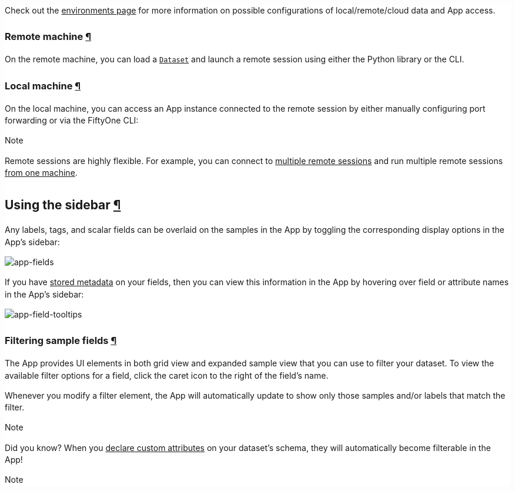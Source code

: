 Check out the [environments page](../environments/index.html#environments) for more information on
possible configurations of local/remote/cloud data and App access.

### Remote machine [¶](\#remote-machine "Permalink to this headline")

On the remote machine, you can load a [`Dataset`](../api/fiftyone.core.dataset.html#fiftyone.core.dataset.Dataset "fiftyone.core.dataset.Dataset") and launch a remote session
using either the Python library or the CLI.

### Local machine [¶](\#local-machine "Permalink to this headline")

On the local machine, you can access an App instance connected to the remote
session by either manually configuring port forwarding or via the FiftyOne CLI:

Note

Remote sessions are highly flexible. For example, you can connect to
[multiple remote sessions](../faq/index.html#faq-connect-to-multiple-remote-sessions)
and run multiple remote sessions
[from one machine](../faq/index.html#faq-serve-multiple-remote-sessions).

## Using the sidebar [¶](\#using-the-sidebar "Permalink to this headline")

Any labels, tags, and scalar fields can be overlaid on the samples in the App
by toggling the corresponding display options in the App’s sidebar:

![app-fields](../_images/app-fields.gif)

If you have [stored metadata](using_datasets.html#storing-field-metadata) on your fields,
then you can view this information in the App by hovering over field or
attribute names in the App’s sidebar:

![app-field-tooltips](../_images/app-field-tooltips.gif)

### Filtering sample fields [¶](\#filtering-sample-fields "Permalink to this headline")

The App provides UI elements in both grid view and expanded sample view that
you can use to filter your dataset. To view the available filter options for a
field, click the caret icon to the right of the field’s name.

Whenever you modify a filter element, the App will automatically update to show
only those samples and/or labels that match the filter.

Note

Did you know? When you
[declare custom attributes](using_datasets.html#dynamic-attributes) on your dataset’s
schema, they will automatically become filterable in the App!

Note
